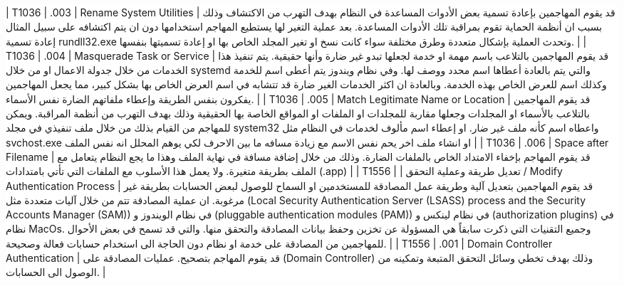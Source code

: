 | T1036       | .003          | Rename System Utilities                                                                            | قد يقوم المهاجمين بإعادة تسمية بعض الأدوات المساعدة في النظام بهدف التهرب من الاكتشاف وذلك بسبب ان أنظمة الحماية تقوم بمراقبة تلك الأدوات المساعدة. بعد عملية التغير لها يستطيع المهاجم استخدامها دون ان يتم اكتشافه على سبيل المثال إعادة تسمية rundll32.exe وتحدث العملية بإشكال متعددة وطرق مختلفة سواء كانت نسخ او تغير المجلد الخاص بها او إعادة تسميتها بنفسها.                                                                                                                                                                                                                                                                                                                                                                                                                                                                                          |
| T1036       | .004          | Masquerade Task or Service                                                                         | قد يقوم المهاجمين بالتلاعب باسم مهمة او خدمة لجعلها تبدو غير ضارة وأنها حقيقية. يتم تنفيذ هذا الخدمات من خلال جدولة الاعمال او من خلال systemd والتي يتم بالعادة أعطاها اسم محدد ووصف لها. وفي نظام ويندوز يتم أعطى اسم للخدمة وكذلك اسم للعرض الخاص بهذه الخدمة. وبالعادة ان اكثر الخدمات الغير ضارة قد تتشابه في اسم العرض الخاص بها بشكل كبير، مما يجعل المهاجمين يفكرون بنفس الطريقة وإعطاء ملفاتهم الضارة نفس الأسماء.                                                                                                                                                                                                                                                                                                                                                                                                                                    |
| T1036       | .005          | Match Legitimate Name or Location                                                                  | قد يقوم المهاجمين بالتلاعب بالأسماء او المجلدات وجعلها مقاربة للمجلدات او الملفات او المواقع الخاصة بها الحقيقية وذلك بهدف التهرب من أنظمة المراقبة. ويمكن للمهاجم من القيام بذلك من خلال ملف تنفيذي في مجلد system32 واعطاه اسم كأنه ملف غير ضار. او إعطاء اسم مألوف لخدمات في النظام مثل svchost.exe او انشاء ملف اخر يحم نفس الاسم مع زيادة مسافه ما بين الاحرف لكي يوهم المحلل انه نفس الملف                                                                                                                                                                                                                                                                                                                                                                                                                                                               |
| T1036       | .006          | Space after Filename                                                                               | قد يقوم المهاجم بإخفاء الامتداد الخاص بالملفات الضارة. وذلك من خلال إضافة مسافة في نهاية الملف وهذا ما يجع النظام يتعامل مع الملف بطريقة متغيرة. ولا يعمل هذا الأسلوب مع الملفات التي تأتي بامتدادات (.app)                                                                                                                                                                                                                                                                                                                                                                                                                                                                                                                                                                                                                                                    |
| T1556       |               | تعديل طريقة وعملية التحقق / Modify Authentication Process                                          | قد يقوم المهاجمين بتعديل آلية وطريقة عمل المصادقة للمستخدمين او السماح للوصول لبعض الحسابات بطريقة غير مرغوبة. ان عملية المصادقة تتم من خلال آليات متعددة مثل (Local Security Authentication Server (LSASS) process and the Security Accounts Manager (SAM)) في نظام الويندوز و (pluggable authentication modules (PAM)) في نظام لينكس و (authorization plugins) في نظام MacOs.  وجميع التقنيات التي ذكرت سابقاً هي المسؤولة عن تخزين وحفظ بيانات المصادقة والتحقق منها. والتي قد تسمح في بعض الأحوال للمهاجمين من المصادقة على خدمة او نظام دون الحاجة الى استخدام حسابات فعالة وصحيحة.                                                                                                                                                                                                                                                                       |
| T1556       | .001          | Domain Controller Authentication                                                                   | قد يقوم المهاجم بتصحيح. عمليات المصادقة على (Domain Controller) وذلك بهدف تخطي وسائل التحقق المتبعة وتمكينه من الوصول الى الحسابات.                                                                                                                                                                                                                                                                                                                                                                                                                                                                                                                                                                                                                                                                                                                            |